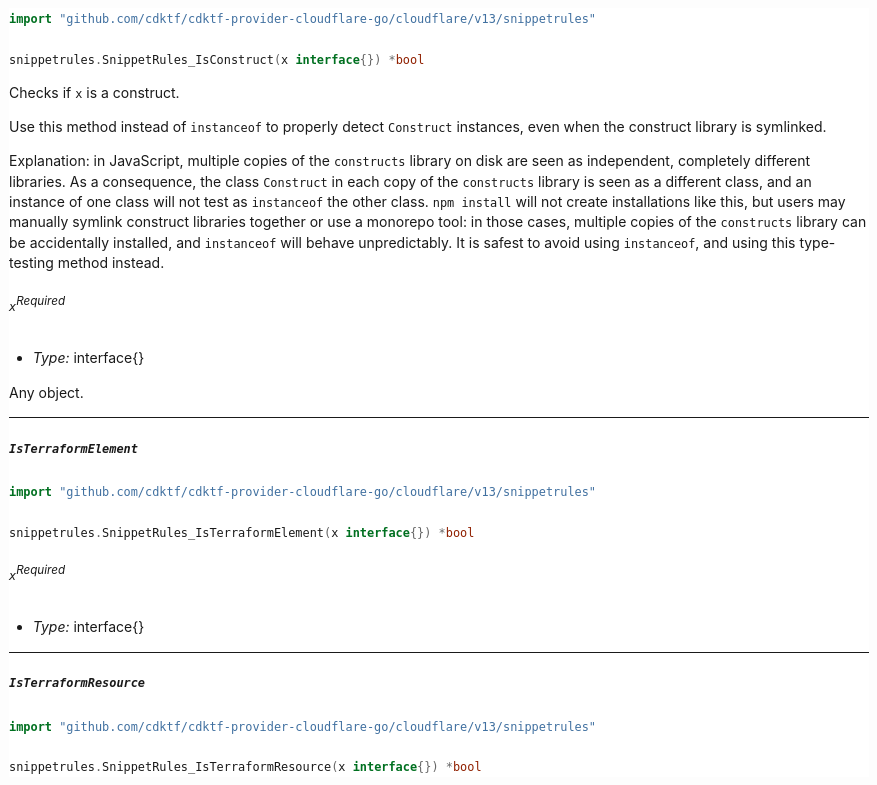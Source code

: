 ```go
import "github.com/cdktf/cdktf-provider-cloudflare-go/cloudflare/v13/snippetrules"

snippetrules.SnippetRules_IsConstruct(x interface{}) *bool
```

Checks if `x` is a construct.

Use this method instead of `instanceof` to properly detect `Construct`
instances, even when the construct library is symlinked.

Explanation: in JavaScript, multiple copies of the `constructs` library on
disk are seen as independent, completely different libraries. As a
consequence, the class `Construct` in each copy of the `constructs` library
is seen as a different class, and an instance of one class will not test as
`instanceof` the other class. `npm install` will not create installations
like this, but users may manually symlink construct libraries together or
use a monorepo tool: in those cases, multiple copies of the `constructs`
library can be accidentally installed, and `instanceof` will behave
unpredictably. It is safest to avoid using `instanceof`, and using
this type-testing method instead.

###### `x`<sup>Required</sup> <a name="x" id="@cdktf/provider-cloudflare.snippetRules.SnippetRules.isConstruct.parameter.x"></a>

- *Type:* interface{}

Any object.

---

##### `IsTerraformElement` <a name="IsTerraformElement" id="@cdktf/provider-cloudflare.snippetRules.SnippetRules.isTerraformElement"></a>

```go
import "github.com/cdktf/cdktf-provider-cloudflare-go/cloudflare/v13/snippetrules"

snippetrules.SnippetRules_IsTerraformElement(x interface{}) *bool
```

###### `x`<sup>Required</sup> <a name="x" id="@cdktf/provider-cloudflare.snippetRules.SnippetRules.isTerraformElement.parameter.x"></a>

- *Type:* interface{}

---

##### `IsTerraformResource` <a name="IsTerraformResource" id="@cdktf/provider-cloudflare.snippetRules.SnippetRules.isTerraformResource"></a>

```go
import "github.com/cdktf/cdktf-provider-cloudflare-go/cloudflare/v13/snippetrules"

snippetrules.SnippetRules_IsTerraformResource(x interface{}) *bool
```
